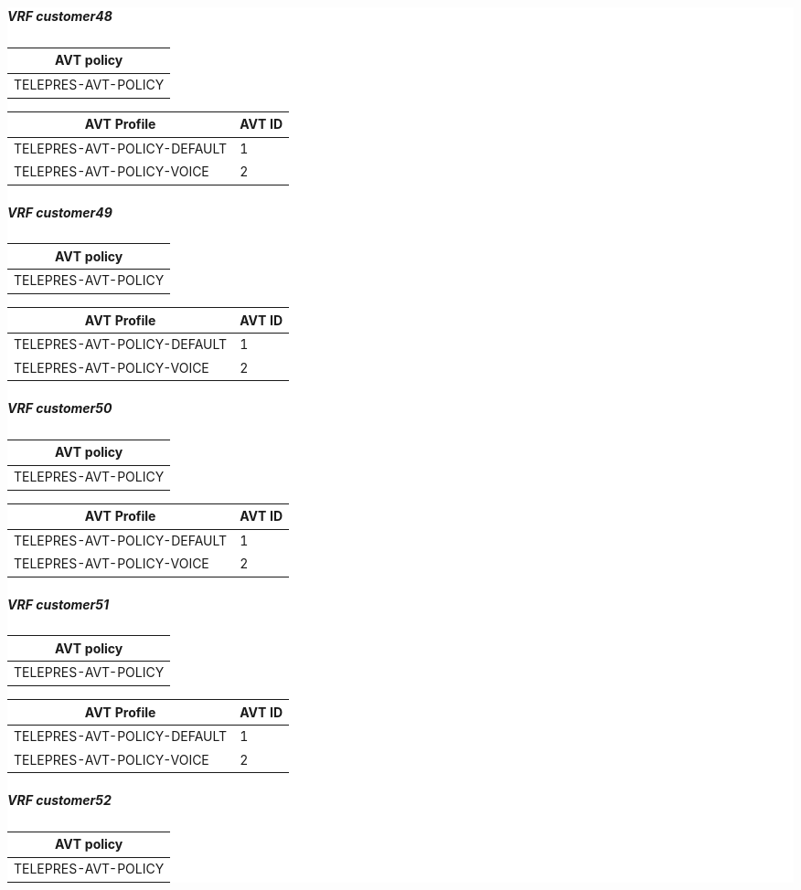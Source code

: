 ##### VRF customer48

| AVT policy |
| ---------- |
| TELEPRES-AVT-POLICY |

| AVT Profile | AVT ID |
| ----------- | ------ |
| TELEPRES-AVT-POLICY-DEFAULT | 1 |
| TELEPRES-AVT-POLICY-VOICE | 2 |

##### VRF customer49

| AVT policy |
| ---------- |
| TELEPRES-AVT-POLICY |

| AVT Profile | AVT ID |
| ----------- | ------ |
| TELEPRES-AVT-POLICY-DEFAULT | 1 |
| TELEPRES-AVT-POLICY-VOICE | 2 |

##### VRF customer50

| AVT policy |
| ---------- |
| TELEPRES-AVT-POLICY |

| AVT Profile | AVT ID |
| ----------- | ------ |
| TELEPRES-AVT-POLICY-DEFAULT | 1 |
| TELEPRES-AVT-POLICY-VOICE | 2 |

##### VRF customer51

| AVT policy |
| ---------- |
| TELEPRES-AVT-POLICY |

| AVT Profile | AVT ID |
| ----------- | ------ |
| TELEPRES-AVT-POLICY-DEFAULT | 1 |
| TELEPRES-AVT-POLICY-VOICE | 2 |

##### VRF customer52

| AVT policy |
| ---------- |
| TELEPRES-AVT-POLICY |
